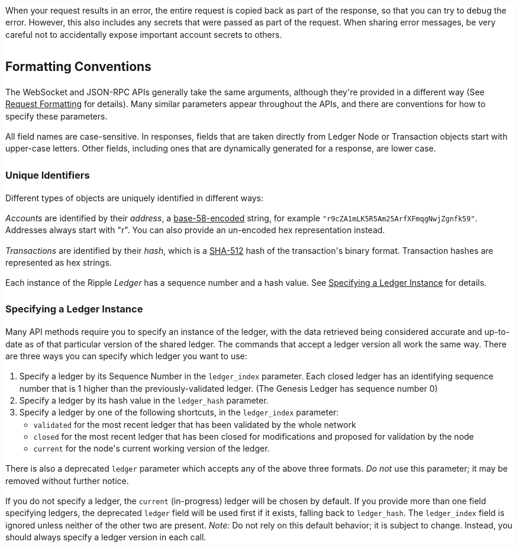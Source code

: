 When your request results in an error, the entire request is copied back as part of the response, so that you can try to debug the error. However, this also includes any secrets that were passed as part of the request. When sharing error messages, be very careful not to accidentally expose important account secrets to others.

## Formatting Conventions ##

The WebSocket and JSON-RPC APIs generally take the same arguments, although they're provided in a different way (See [Request Formatting](#request-formatting) for details). Many similar parameters appear throughout the APIs, and there are conventions for how to specify these parameters.

All field names are case-sensitive. In responses, fields that are taken directly from Ledger Node or Transaction objects start with upper-case letters. Other fields, including ones that are dynamically generated for a response, are lower case.

### Unique Identifiers ###

Different types of objects are uniquely identified in different ways:

*Accounts* are identified by their *address*, a [base-58-encoded](https://wiki.ripple.com/Encodings) string, for example `"r9cZA1mLK5R5Am25ArfXFmqgNwjZgnfk59"`. Addresses always start with "r". You can also provide an un-encoded hex representation instead.

*Transactions* are identified by their *hash*, which is a [SHA-512](http://en.wikipedia.org/wiki/Sha512) hash of the transaction's binary format. Transaction hashes are represented as hex strings.

Each instance of the Ripple *Ledger* has a sequence number and a hash value. See [Specifying a Ledger Instance](#specifying-a-ledger-instance) for details.

### Specifying a Ledger Instance ###

Many API methods require you to specify an instance of the ledger, with the data retrieved being considered accurate and up-to-date as of that particular version of the shared ledger. The commands that accept a ledger version all work the same way. There are three ways you can specify which ledger you want to use:

1. Specify a ledger by its Sequence Number in the `ledger_index` parameter. Each closed ledger has an identifying sequence number that is 1 higher than the previously-validated ledger. (The Genesis Ledger has sequence number 0)
2. Specify a ledger by its hash value in the `ledger_hash` parameter. 
3. Specify a ledger by one of the following shortcuts, in the `ledger_index` parameter:
	* `validated` for the most recent ledger that has been validated by the whole network
	* `closed` for the most recent ledger that has been closed for modifications and proposed for validation by the node
	* `current` for the node's current working version of the ledger.
	
There is also a deprecated `ledger` parameter which accepts any of the above three formats. *Do not* use this parameter; it may be removed without further notice.

If you do not specify a ledger, the `current` (in-progress) ledger will be chosen by default. If you provide more than one field specifying ledgers, the deprecated `ledger` field will be used first if it exists, falling back to `ledger_hash`. The `ledger_index` field is ignored unless neither of the other two are present. *Note:* Do not rely on this default behavior; it is subject to change. Instead, you should always specify a ledger version in each call.
